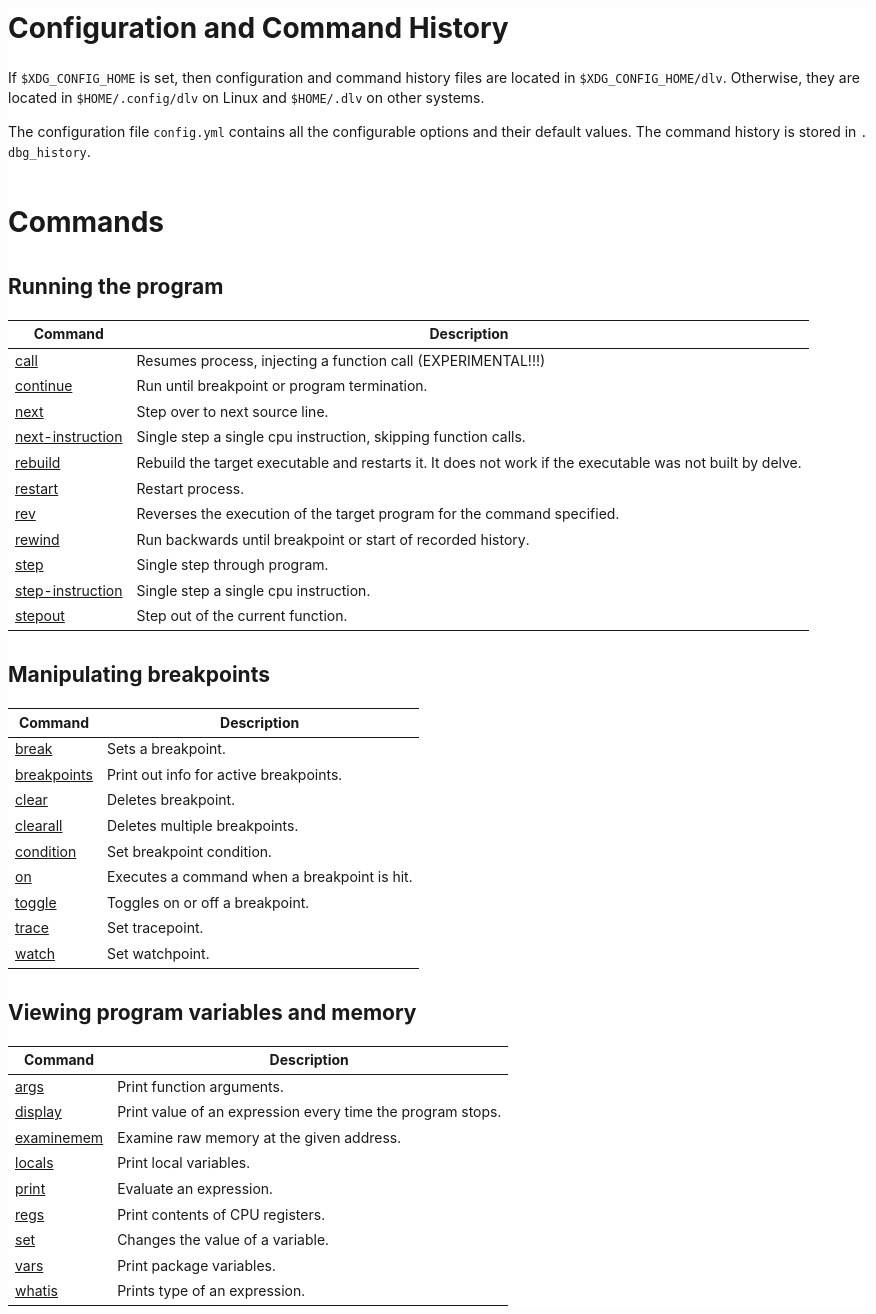 # Configuration and Command History

If `$XDG_CONFIG_HOME` is set, then configuration and command history files are located in `$XDG_CONFIG_HOME/dlv`. Otherwise, they are located in `$HOME/.config/dlv` on Linux and `$HOME/.dlv` on other systems.

The configuration file `config.yml` contains all the configurable options and their default values. The command history is stored in `.dbg_history`.

# Commands

## Running the program

Command | Description
--------|------------
[call](#call) | Resumes process, injecting a function call (EXPERIMENTAL!!!)
[continue](#continue) | Run until breakpoint or program termination.
[next](#next) | Step over to next source line.
[next-instruction](#next-instruction) | Single step a single cpu instruction, skipping function calls.
[rebuild](#rebuild) | Rebuild the target executable and restarts it. It does not work if the executable was not built by delve.
[restart](#restart) | Restart process.
[rev](#rev) | Reverses the execution of the target program for the command specified.
[rewind](#rewind) | Run backwards until breakpoint or start of recorded history.
[step](#step) | Single step through program.
[step-instruction](#step-instruction) | Single step a single cpu instruction.
[stepout](#stepout) | Step out of the current function.


## Manipulating breakpoints

Command | Description
--------|------------
[break](#break) | Sets a breakpoint.
[breakpoints](#breakpoints) | Print out info for active breakpoints.
[clear](#clear) | Deletes breakpoint.
[clearall](#clearall) | Deletes multiple breakpoints.
[condition](#condition) | Set breakpoint condition.
[on](#on) | Executes a command when a breakpoint is hit.
[toggle](#toggle) | Toggles on or off a breakpoint.
[trace](#trace) | Set tracepoint.
[watch](#watch) | Set watchpoint.


## Viewing program variables and memory

Command | Description
--------|------------
[args](#args) | Print function arguments.
[display](#display) | Print value of an expression every time the program stops.
[examinemem](#examinemem) | Examine raw memory at the given address.
[locals](#locals) | Print local variables.
[print](#print) | Evaluate an expression.
[regs](#regs) | Print contents of CPU registers.
[set](#set) | Changes the value of a variable.
[vars](#vars) | Print package variables.
[whatis](#whatis) | Prints type of an expression.
